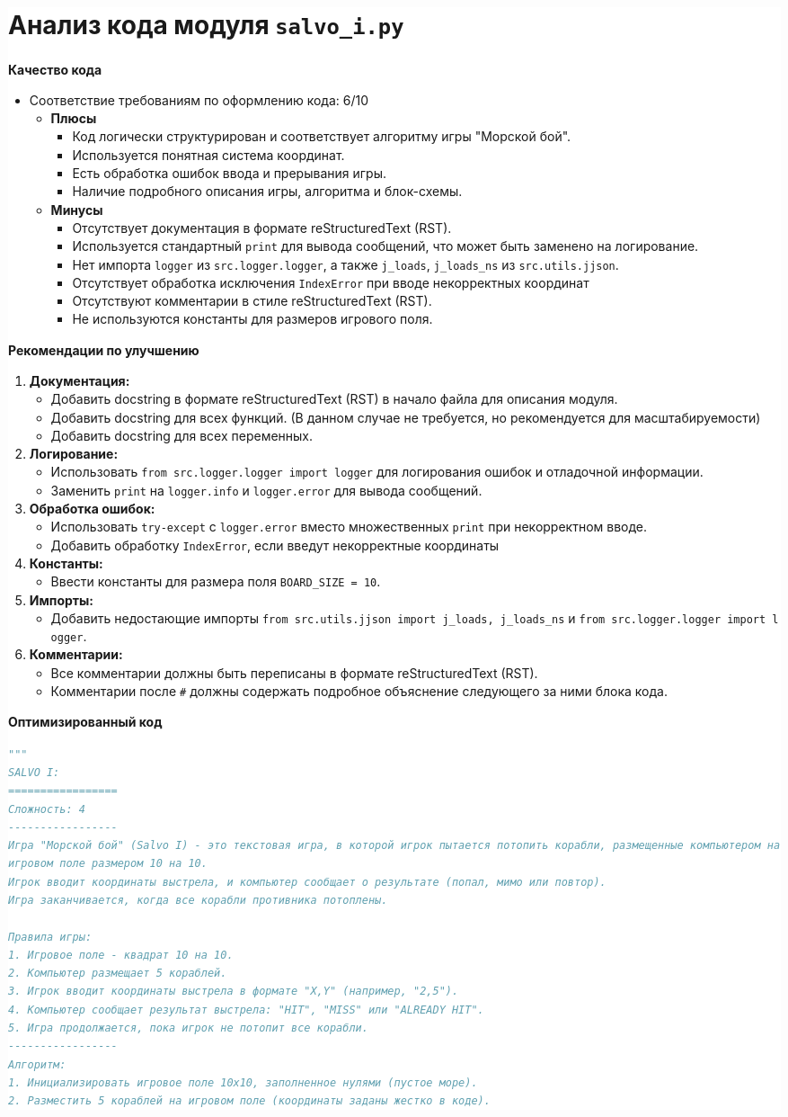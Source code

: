 # Анализ кода модуля `salvo_i.py`

**Качество кода**

-   Соответствие требованиям по оформлению кода: 6/10
    -   **Плюсы**
        -   Код логически структурирован и соответствует алгоритму игры "Морской бой".
        -   Используется понятная система координат.
        -   Есть обработка ошибок ввода и прерывания игры.
        -   Наличие подробного описания игры, алгоритма и блок-схемы.
    -   **Минусы**
        -   Отсутствует документация в формате reStructuredText (RST).
        -   Используется стандартный `print` для вывода сообщений, что может быть заменено на логирование.
        -   Нет импорта `logger` из `src.logger.logger`, а также `j_loads`, `j_loads_ns` из `src.utils.jjson`.
        -   Отсутствует обработка исключения `IndexError` при вводе некорректных координат
        -   Отсутствуют комментарии в стиле reStructuredText (RST).
        -   Не используются константы для размеров игрового поля.

**Рекомендации по улучшению**

1.  **Документация:**
    -   Добавить docstring в формате reStructuredText (RST) в начало файла для описания модуля.
    -   Добавить docstring для всех функций. (В данном случае не требуется, но рекомендуется для масштабируемости)
    -   Добавить docstring для всех переменных.
2.  **Логирование:**
    -   Использовать `from src.logger.logger import logger` для логирования ошибок и отладочной информации.
    -   Заменить `print` на `logger.info` и `logger.error` для вывода сообщений.
3.  **Обработка ошибок:**
    -   Использовать `try-except` с `logger.error` вместо множественных `print` при некорректном вводе.
    -  Добавить обработку `IndexError`, если введут некорректные координаты
4.  **Константы:**
    -   Ввести константы для размера поля `BOARD_SIZE = 10`.
5.  **Импорты:**
    -  Добавить недостающие импорты `from src.utils.jjson import j_loads, j_loads_ns` и `from src.logger.logger import logger`.
6.  **Комментарии:**
    -   Все комментарии должны быть переписаны в формате reStructuredText (RST).
    -  Комментарии после `#` должны содержать подробное объяснение следующего за ними блока кода.

**Оптимизированный код**

```python
"""
SALVO I:
=================
Сложность: 4
-----------------
Игра "Морской бой" (Salvo I) - это текстовая игра, в которой игрок пытается потопить корабли, размещенные компьютером на игровом поле размером 10 на 10.
Игрок вводит координаты выстрела, и компьютер сообщает о результате (попал, мимо или повтор).
Игра заканчивается, когда все корабли противника потоплены.

Правила игры:
1. Игровое поле - квадрат 10 на 10.
2. Компьютер размещает 5 кораблей.
3. Игрок вводит координаты выстрела в формате "X,Y" (например, "2,5").
4. Компьютер сообщает результат выстрела: "HIT", "MISS" или "ALREADY HIT".
5. Игра продолжается, пока игрок не потопит все корабли.
-----------------
Алгоритм:
1. Инициализировать игровое поле 10x10, заполненное нулями (пустое море).
2. Разместить 5 кораблей на игровом поле (координаты заданы жестко в коде).
```